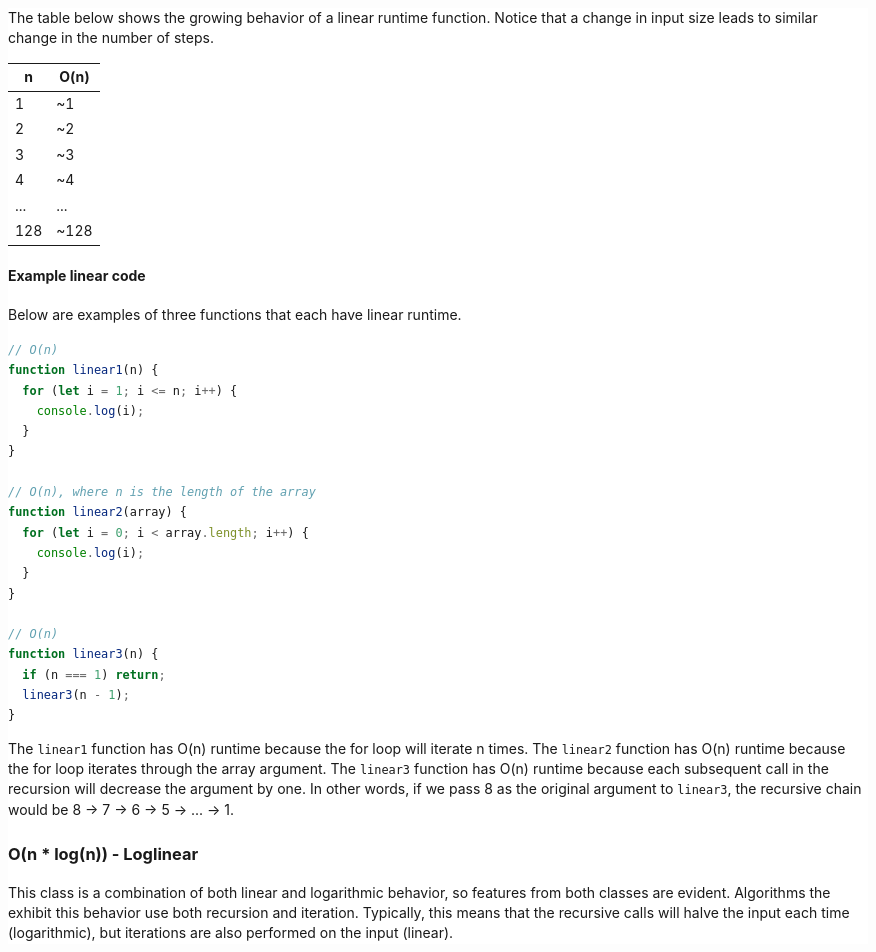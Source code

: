 The table below shows the growing behavior of a linear runtime function. Notice
that a change in input size leads to similar change in the number of steps.

| n   | O(n) |
| --- | ---- |
| 1   | ~1   |
| 2   | ~2   |
| 3   | ~3   |
| 4   | ~4   |
| ... | ...  |
| 128 | ~128 |

#### Example linear code

Below are examples of three functions that each have linear runtime.

```javascript
// O(n)
function linear1(n) {
  for (let i = 1; i <= n; i++) {
    console.log(i);
  }
}

// O(n), where n is the length of the array
function linear2(array) {
  for (let i = 0; i < array.length; i++) {
    console.log(i);
  }
}

// O(n)
function linear3(n) {
  if (n === 1) return;
  linear3(n - 1);
}
```

The `linear1` function has O(n) runtime because the for loop will iterate n
times. The `linear2` function has O(n) runtime because the for loop iterates
through the array argument. The `linear3` function has O(n) runtime because each
subsequent call in the recursion will decrease the argument by one. In other
words, if we pass 8 as the original argument to `linear3`, the recursive chain
would be 8 -> 7 -> 6 -> 5 -> ... -> 1.

### O(n \* log(n)) - Loglinear

This class is a combination of both linear and logarithmic behavior, so features
from both classes are evident. Algorithms the exhibit this behavior use both
recursion and iteration. Typically, this means that the recursive calls will
halve the input each time (logarithmic), but iterations are also performed on
the input (linear).
